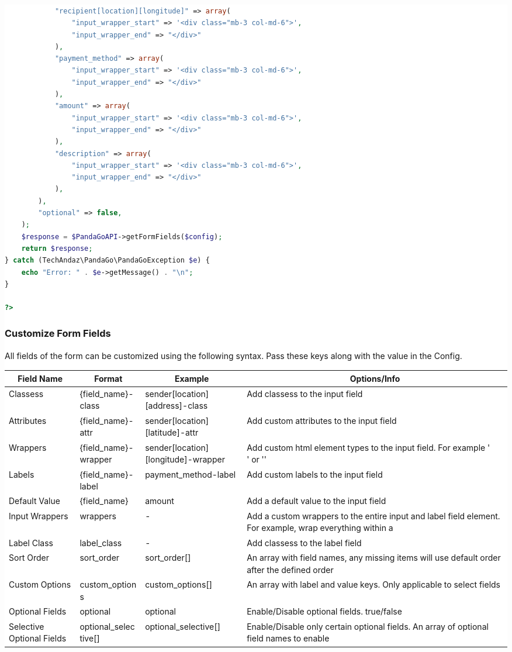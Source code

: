 ```php
            "recipient[location][longitude]" => array(
                "input_wrapper_start" => '<div class="mb-3 col-md-6">',
                "input_wrapper_end" => "</div>"
            ),
            "payment_method" => array(
                "input_wrapper_start" => '<div class="mb-3 col-md-6">',
                "input_wrapper_end" => "</div>"
            ),
            "amount" => array(
                "input_wrapper_start" => '<div class="mb-3 col-md-6">',
                "input_wrapper_end" => "</div>"
            ),
            "description" => array(
                "input_wrapper_start" => '<div class="mb-3 col-md-6">',
                "input_wrapper_end" => "</div>"
            ),
        ),
        "optional" => false,
    );
    $response = $PandaGoAPI->getFormFields($config);
    return $response;
} catch (TechAndaz\PandaGo\PandaGoException $e) {
    echo "Error: " . $e->getMessage() . "\n";
}

?>
```

### Customize Form Fields

All fields of the form can be customized using the following syntax. Pass these keys along with the value in the Config.


| Field Name | Format | Example | Options/Info |
| -------- | ------- | ------- | ------- |
|Classess | {field_name}-class | sender[location][address]-class | Add classess to the input field |
|Attributes | {field_name}-attr | sender[location][latitude]-attr | Add custom attributes to the input field |
|Wrappers | {field_name}-wrapper | sender[location][longitude]-wrapper | Add custom html element types to the input field. For example '<div>' or '<custom>' |
|Labels | {field_name}-label | payment_method-label | Add custom labels to the input field |
|Default Value | {field_name} | amount | Add a default value to the input field |
|Input Wrappers | wrappers | - | Add a custom wrappers to the entire input and label field element. For example, wrap everything within a <div> |
|Label Class | label_class | - | Add classess to the label field |
|Sort Order | sort_order | sort_order[] | An array with field names, any missing items will use default order after the defined order |
|Custom Options | custom_options | custom_options[] | An array with label and value keys. Only applicable to select fields |
|Optional Fields | optional | optional | Enable/Disable optional fields. true/false |
|Selective Optional Fields | optional_selective[] | optional_selective[] | Enable/Disable only certain optional fields. An array of optional field names to enable |
